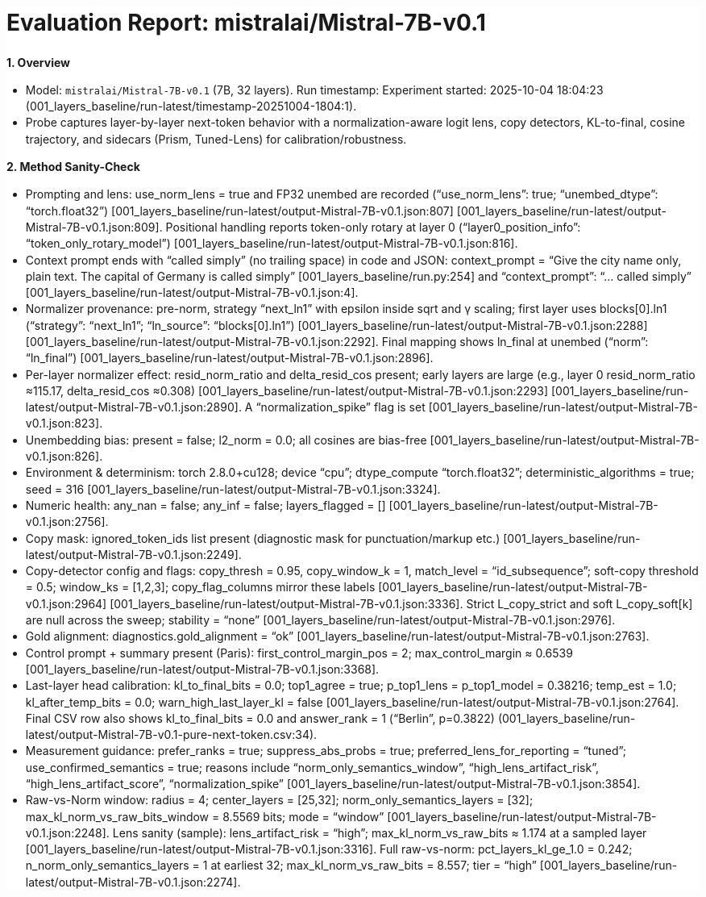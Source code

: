 # Evaluation Report: mistralai/Mistral-7B-v0.1

**1. Overview**
- Model: `mistralai/Mistral-7B-v0.1` (7B, 32 layers). Run timestamp: Experiment started: 2025-10-04 18:04:23 (001_layers_baseline/run-latest/timestamp-20251004-1804:1).
- Probe captures layer-by-layer next-token behavior with a normalization-aware logit lens, copy detectors, KL-to-final, cosine trajectory, and sidecars (Prism, Tuned-Lens) for calibration/robustness.

**2. Method Sanity-Check**
- Prompting and lens: use_norm_lens = true and FP32 unembed are recorded (“use_norm_lens”: true; “unembed_dtype”: “torch.float32”) [001_layers_baseline/run-latest/output-Mistral-7B-v0.1.json:807] [001_layers_baseline/run-latest/output-Mistral-7B-v0.1.json:809]. Positional handling reports token-only rotary at layer 0 (“layer0_position_info”: “token_only_rotary_model”) [001_layers_baseline/run-latest/output-Mistral-7B-v0.1.json:816].
- Context prompt ends with “called simply” (no trailing space) in code and JSON: context_prompt = “Give the city name only, plain text. The capital of Germany is called simply” [001_layers_baseline/run.py:254] and “context_prompt”: “… called simply” [001_layers_baseline/run-latest/output-Mistral-7B-v0.1.json:4].
- Normalizer provenance: pre-norm, strategy “next_ln1” with epsilon inside sqrt and γ scaling; first layer uses blocks[0].ln1 (“strategy”: “next_ln1”; “ln_source”: “blocks[0].ln1”) [001_layers_baseline/run-latest/output-Mistral-7B-v0.1.json:2288] [001_layers_baseline/run-latest/output-Mistral-7B-v0.1.json:2292]. Final mapping shows ln_final at unembed (“norm”: “ln_final”) [001_layers_baseline/run-latest/output-Mistral-7B-v0.1.json:2896].
- Per-layer normalizer effect: resid_norm_ratio and delta_resid_cos present; early layers are large (e.g., layer 0 resid_norm_ratio ≈115.17, delta_resid_cos ≈0.308) [001_layers_baseline/run-latest/output-Mistral-7B-v0.1.json:2293] [001_layers_baseline/run-latest/output-Mistral-7B-v0.1.json:2890]. A “normalization_spike” flag is set [001_layers_baseline/run-latest/output-Mistral-7B-v0.1.json:823].
- Unembedding bias: present = false; l2_norm = 0.0; all cosines are bias-free [001_layers_baseline/run-latest/output-Mistral-7B-v0.1.json:826].
- Environment & determinism: torch 2.8.0+cu128; device “cpu”; dtype_compute “torch.float32”; deterministic_algorithms = true; seed = 316 [001_layers_baseline/run-latest/output-Mistral-7B-v0.1.json:3324].
- Numeric health: any_nan = false; any_inf = false; layers_flagged = [] [001_layers_baseline/run-latest/output-Mistral-7B-v0.1.json:2756].
- Copy mask: ignored_token_ids list present (diagnostic mask for punctuation/markup etc.) [001_layers_baseline/run-latest/output-Mistral-7B-v0.1.json:2249].
- Copy-detector config and flags: copy_thresh = 0.95, copy_window_k = 1, match_level = “id_subsequence”; soft-copy threshold = 0.5; window_ks = [1,2,3]; copy_flag_columns mirror these labels [001_layers_baseline/run-latest/output-Mistral-7B-v0.1.json:2964] [001_layers_baseline/run-latest/output-Mistral-7B-v0.1.json:3336]. Strict L_copy_strict and soft L_copy_soft[k] are null across the sweep; stability = “none” [001_layers_baseline/run-latest/output-Mistral-7B-v0.1.json:2976].
- Gold alignment: diagnostics.gold_alignment = “ok” [001_layers_baseline/run-latest/output-Mistral-7B-v0.1.json:2763].
- Control prompt + summary present (Paris): first_control_margin_pos = 2; max_control_margin ≈ 0.6539 [001_layers_baseline/run-latest/output-Mistral-7B-v0.1.json:3368].
- Last-layer head calibration: kl_to_final_bits = 0.0; top1_agree = true; p_top1_lens = p_top1_model = 0.38216; temp_est = 1.0; kl_after_temp_bits = 0.0; warn_high_last_layer_kl = false [001_layers_baseline/run-latest/output-Mistral-7B-v0.1.json:2764]. Final CSV row also shows kl_to_final_bits = 0.0 and answer_rank = 1 (“Berlin”, p=0.3822) (001_layers_baseline/run-latest/output-Mistral-7B-v0.1-pure-next-token.csv:34).
- Measurement guidance: prefer_ranks = true; suppress_abs_probs = true; preferred_lens_for_reporting = “tuned”; use_confirmed_semantics = true; reasons include “norm_only_semantics_window”, “high_lens_artifact_risk”, “high_lens_artifact_score”, “normalization_spike” [001_layers_baseline/run-latest/output-Mistral-7B-v0.1.json:3854].
- Raw-vs-Norm window: radius = 4; center_layers = [25,32]; norm_only_semantics_layers = [32]; max_kl_norm_vs_raw_bits_window = 8.5569 bits; mode = “window” [001_layers_baseline/run-latest/output-Mistral-7B-v0.1.json:2248]. Lens sanity (sample): lens_artifact_risk = “high”; max_kl_norm_vs_raw_bits ≈ 1.174 at a sampled layer [001_layers_baseline/run-latest/output-Mistral-7B-v0.1.json:3316]. Full raw-vs-norm: pct_layers_kl_ge_1.0 = 0.242; n_norm_only_semantics_layers = 1 at earliest 32; max_kl_norm_vs_raw_bits = 8.557; tier = “high” [001_layers_baseline/run-latest/output-Mistral-7B-v0.1.json:2274].